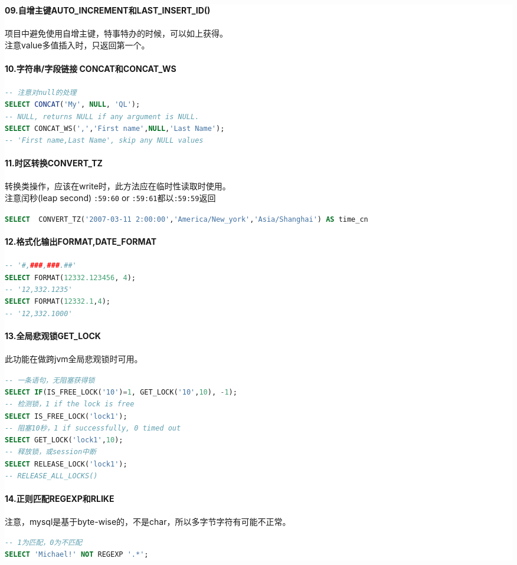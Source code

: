 #### 09.自增主键AUTO_INCREMENT和LAST_INSERT_ID()

项目中避免使用自增主键，特事特办的时候，可以如上获得。  
注意value多值插入时，只返回第一个。

#### 10.字符串/字段链接 CONCAT和CONCAT_WS

```sql
-- 注意对null的处理
SELECT CONCAT('My', NULL, 'QL');
-- NULL, returns NULL if any argument is NULL.
SELECT CONCAT_WS(',','First name',NULL,'Last Name');
-- 'First name,Last Name', skip any NULL values
```

#### 11.时区转换CONVERT_TZ

转换类操作，应该在write时，此方法应在临时性读取时使用。  
注意闰秒(leap second) `:59:60` or `:59:61`都以`:59:59`返回
```sql
SELECT  CONVERT_TZ('2007-03-11 2:00:00','America/New_york','Asia/Shanghai') AS time_cn
```

#### 12.格式化输出FORMAT,DATE_FORMAT

```sql
-- '#,###,###.##'
SELECT FORMAT(12332.123456, 4);
-- '12,332.1235'
SELECT FORMAT(12332.1,4);
-- '12,332.1000'
```

#### 13.全局悲观锁GET_LOCK

此功能在做跨jvm全局悲观锁时可用。
```sql
-- 一条语句，无阻塞获得锁
SELECT IF(IS_FREE_LOCK('10')=1, GET_LOCK('10',10), -1);
-- 检测锁，1 if the lock is free
SELECT IS_FREE_LOCK('lock1');
-- 阻塞10秒，1 if successfully, 0 timed out
SELECT GET_LOCK('lock1',10);
-- 释放锁，或session中断
SELECT RELEASE_LOCK('lock1');
-- RELEASE_ALL_LOCKS()
```

#### 14.正则匹配REGEXP和RLIKE

注意，mysql是基于byte-wise的，不是char，所以多字节字符有可能不正常。
```sql
-- 1为匹配，0为不匹配
SELECT 'Michael!' NOT REGEXP '.*';
```

